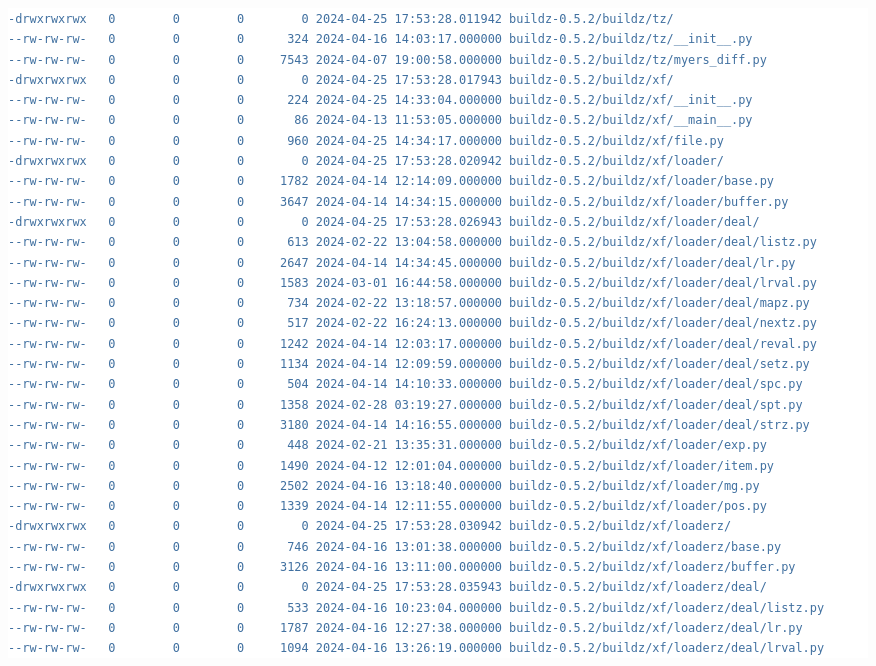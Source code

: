 ```diff
-drwxrwxrwx   0        0        0        0 2024-04-25 17:53:28.011942 buildz-0.5.2/buildz/tz/
--rw-rw-rw-   0        0        0      324 2024-04-16 14:03:17.000000 buildz-0.5.2/buildz/tz/__init__.py
--rw-rw-rw-   0        0        0     7543 2024-04-07 19:00:58.000000 buildz-0.5.2/buildz/tz/myers_diff.py
-drwxrwxrwx   0        0        0        0 2024-04-25 17:53:28.017943 buildz-0.5.2/buildz/xf/
--rw-rw-rw-   0        0        0      224 2024-04-25 14:33:04.000000 buildz-0.5.2/buildz/xf/__init__.py
--rw-rw-rw-   0        0        0       86 2024-04-13 11:53:05.000000 buildz-0.5.2/buildz/xf/__main__.py
--rw-rw-rw-   0        0        0      960 2024-04-25 14:34:17.000000 buildz-0.5.2/buildz/xf/file.py
-drwxrwxrwx   0        0        0        0 2024-04-25 17:53:28.020942 buildz-0.5.2/buildz/xf/loader/
--rw-rw-rw-   0        0        0     1782 2024-04-14 12:14:09.000000 buildz-0.5.2/buildz/xf/loader/base.py
--rw-rw-rw-   0        0        0     3647 2024-04-14 14:34:15.000000 buildz-0.5.2/buildz/xf/loader/buffer.py
-drwxrwxrwx   0        0        0        0 2024-04-25 17:53:28.026943 buildz-0.5.2/buildz/xf/loader/deal/
--rw-rw-rw-   0        0        0      613 2024-02-22 13:04:58.000000 buildz-0.5.2/buildz/xf/loader/deal/listz.py
--rw-rw-rw-   0        0        0     2647 2024-04-14 14:34:45.000000 buildz-0.5.2/buildz/xf/loader/deal/lr.py
--rw-rw-rw-   0        0        0     1583 2024-03-01 16:44:58.000000 buildz-0.5.2/buildz/xf/loader/deal/lrval.py
--rw-rw-rw-   0        0        0      734 2024-02-22 13:18:57.000000 buildz-0.5.2/buildz/xf/loader/deal/mapz.py
--rw-rw-rw-   0        0        0      517 2024-02-22 16:24:13.000000 buildz-0.5.2/buildz/xf/loader/deal/nextz.py
--rw-rw-rw-   0        0        0     1242 2024-04-14 12:03:17.000000 buildz-0.5.2/buildz/xf/loader/deal/reval.py
--rw-rw-rw-   0        0        0     1134 2024-04-14 12:09:59.000000 buildz-0.5.2/buildz/xf/loader/deal/setz.py
--rw-rw-rw-   0        0        0      504 2024-04-14 14:10:33.000000 buildz-0.5.2/buildz/xf/loader/deal/spc.py
--rw-rw-rw-   0        0        0     1358 2024-02-28 03:19:27.000000 buildz-0.5.2/buildz/xf/loader/deal/spt.py
--rw-rw-rw-   0        0        0     3180 2024-04-14 14:16:55.000000 buildz-0.5.2/buildz/xf/loader/deal/strz.py
--rw-rw-rw-   0        0        0      448 2024-02-21 13:35:31.000000 buildz-0.5.2/buildz/xf/loader/exp.py
--rw-rw-rw-   0        0        0     1490 2024-04-12 12:01:04.000000 buildz-0.5.2/buildz/xf/loader/item.py
--rw-rw-rw-   0        0        0     2502 2024-04-16 13:18:40.000000 buildz-0.5.2/buildz/xf/loader/mg.py
--rw-rw-rw-   0        0        0     1339 2024-04-14 12:11:55.000000 buildz-0.5.2/buildz/xf/loader/pos.py
-drwxrwxrwx   0        0        0        0 2024-04-25 17:53:28.030942 buildz-0.5.2/buildz/xf/loaderz/
--rw-rw-rw-   0        0        0      746 2024-04-16 13:01:38.000000 buildz-0.5.2/buildz/xf/loaderz/base.py
--rw-rw-rw-   0        0        0     3126 2024-04-16 13:11:00.000000 buildz-0.5.2/buildz/xf/loaderz/buffer.py
-drwxrwxrwx   0        0        0        0 2024-04-25 17:53:28.035943 buildz-0.5.2/buildz/xf/loaderz/deal/
--rw-rw-rw-   0        0        0      533 2024-04-16 10:23:04.000000 buildz-0.5.2/buildz/xf/loaderz/deal/listz.py
--rw-rw-rw-   0        0        0     1787 2024-04-16 12:27:38.000000 buildz-0.5.2/buildz/xf/loaderz/deal/lr.py
--rw-rw-rw-   0        0        0     1094 2024-04-16 13:26:19.000000 buildz-0.5.2/buildz/xf/loaderz/deal/lrval.py
```